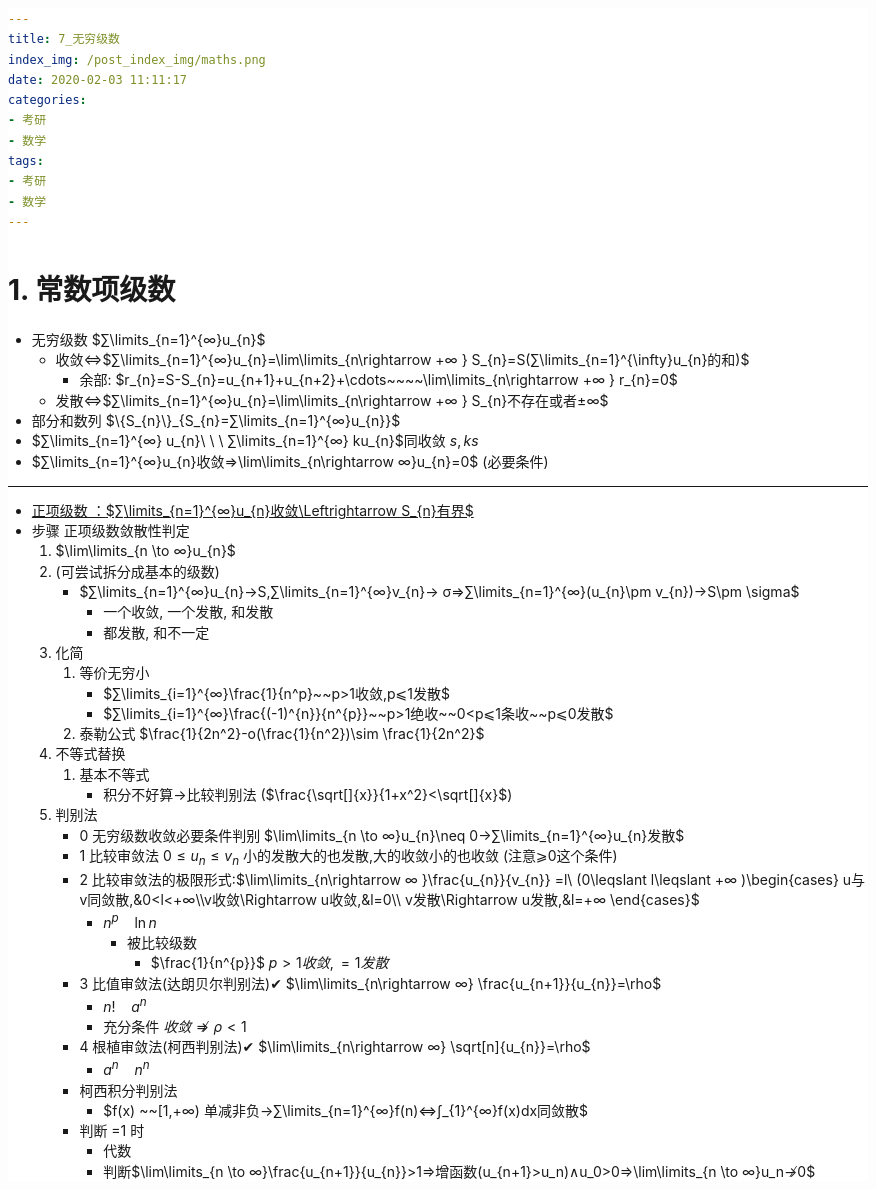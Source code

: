 ```yaml
---
title: 7_无穷级数
index_img: /post_index_img/maths.png
date: 2020-02-03 11:11:17
categories:
- 考研
- 数学
tags:
- 考研
- 数学
---
```



# 1. 常数项级数

- 无穷级数 $∑\limits_{n=1}^{∞}u_{n}$
  - 收敛⇔$∑\limits_{n=1}^{∞}u_{n}=\lim\limits_{n\rightarrow +∞ } S_{n}=S(∑\limits_{n=1}^{\infty}u_{n}的和)$
    - 余部: $r_{n}=S-S_{n}=u_{n+1}+u_{n+2}+\cdots~~~~\lim\limits_{n\rightarrow +∞ } r_{n}=0$
  - 发散⇔$∑\limits_{n=1}^{∞}u_{n}=\lim\limits_{n\rightarrow +∞ } S_{n}不存在或者±∞$
- 部分和数列 $\{S_{n}\}_{S_{n}=∑\limits_{n=1}^{∞}u_{n}}$
- $∑\limits_{n=1}^{∞} u_{n}\ \ \ ∑\limits_{n=1}^{∞} ku_{n}$同收敛 $s,ks$
- $∑\limits_{n=1}^{∞}u_{n}收敛⇒\lim\limits_{n\rightarrow ∞}u_{n}=0$ (必要条件) 

---

- [正项级数 ：$∑\limits_{n=1}^{∞}u_{n}收敛\Leftrightarrow S_{n}有界$](https://www.wolai.com/swithun/rp5Cd5pGuyiM3L8JcPAsHF#5tkHRwgBXD3FBFH1x6Ccv8)
- 步骤 正项级数敛散性判定
  1. $\lim\limits_{n \to ∞}u_{n}$
  2. (可尝试拆分成基本的级数)
     - $∑\limits_{n=1}^{∞}u_{n}→S,∑\limits_{n=1}^{∞}v_{n}→ σ⇒∑\limits_{n=1}^{∞}(u_{n}\pm v_{n})→S\pm \sigma$   
       - 一个收敛, 一个发散, 和发散
       - 都发散, 和不一定
  3. 化简 
     1. 等价无穷小
        - $∑\limits_{i=1}^{∞}\frac{1}{n^p}~~p>1收敛,p⩽1发散$
        - $∑\limits_{i=1}^{∞}\frac{(-1)^{n}}{n^{p}}~~p>1绝收~~0<p⩽1条收~~p⩽0发散$
     2. 泰勒公式 $\frac{1}{2n^2}-o(\frac{1}{n^2})\sim \frac{1}{2n^2}$
  4. 不等式替换
     1. 基本不等式
        - 积分不好算→比较判别法 ($\frac{\sqrt[]{x}}{1+x^2}<\sqrt[]{x}$)
  5. 判别法
      - 0 无穷级数收敛必要条件判别 $\lim\limits_{n \to ∞}u_{n}\neq 0→∑\limits_{n=1}^{∞}u_{n}发散$
      - 1 比较审敛法 $0\leqslant u_{n}\leqslant v_{n}$ 小的发散大的也发散,大的收敛小的也收敛 (注意⩾0这个条件)
      - 2 比较审敛法的极限形式:$\lim\limits_{n\rightarrow ∞ }\frac{u_{n}}{v_{n}} =l\ (0\leqslant l\leqslant +∞ )\begin{cases} u与v同敛散,&0<l<+∞\\v收敛\Rightarrow u收敛,&l=0\\ v发散\Rightarrow u发散,&l=+∞ \end{cases}$
        - $n^{p}~~~~\ln n$
          - 被比较级数
            - $\frac{1}{n^{p}}$  $p>1收敛,=1发散$
      - 3 比值审敛法(达朗贝尔判别法)✔ $\lim\limits_{n\rightarrow ∞} \frac{u_{n+1}}{u_{n}}=\rho$
        - $n!~~~~a^{n}$
        - 充分条件 $收敛⇏ ρ<1$
      - 4 根植审敛法(柯西判别法)✔ $\lim\limits_{n\rightarrow ∞} \sqrt[n]{u_{n}}=\rho$
         - $a^{n}~~~~n^{n}$
      - 柯西积分判别法
        - $f(x) ~~[1,+∞) 单减非负→∑\limits_{n=1}^{∞}f(n)⇔∫_{1}^{∞}f(x)dx同敛散$
      - 判断 =1 时
        - 代数
        - 判断$\lim\limits_{n \to ∞}\frac{u_{n+1}}{u_{n}}>1⇒增函数(u_{n+1}>u_n)∧u_0>0⇒\lim\limits_{n \to ∞}u_n↛0$